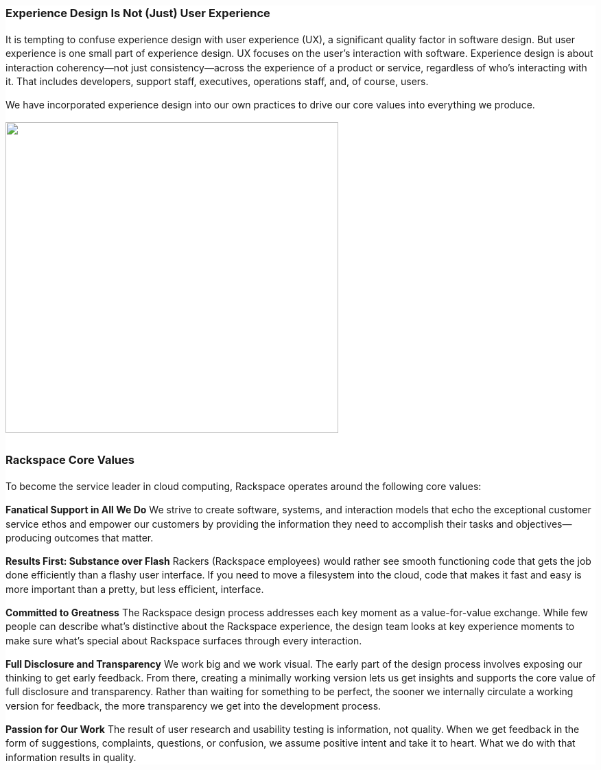 ### Experience Design Is Not (Just) User Experience

It is tempting to confuse experience design with user experience (UX), a
significant quality factor in software design. But user experience is
one small part of experience design. UX focuses on the user’s
interaction with software. Experience design is about interaction
coherency—not just consistency—across the experience of a product or
service, regardless of who’s interacting with it. That includes
developers, support staff, executives, operations staff, and, of course,
users.

We have incorporated experience design into our own practices to drive
our core values into everything we produce.

<img src="{% asset_path ProfessionalServices/experience-design-at-rackspace/ExperienceDesignFanaticalSupport.png %}" width="485" height="453" />

### Rackspace Core Values

To become the service leader in cloud computing, Rackspace operates
around the following core values:

**Fanatical Support in All We Do**
We strive to create software, systems, and interaction models that echo
the exceptional customer service ethos and empower our customers by
providing the information they need to accomplish their tasks and
objectives—producing outcomes that matter.

**Results First: Substance over Flash**
Rackers (Rackspace employees) would rather see smooth functioning code
that gets the job done efficiently than a flashy user interface. If you
need to move a filesystem into the cloud, code that makes it fast and
easy is more important than a pretty, but less efficient, interface.

**Committed to Greatness**
The Rackspace design process addresses each key moment as a
value-for-value exchange. While few people can describe what’s
distinctive about the Rackspace experience, the design team looks at key
experience moments to make sure what’s special about Rackspace surfaces
through every interaction.

**Full Disclosure and Transparency**
We work big and we work visual. The early part of the design process
involves exposing our thinking to get early feedback. From there,
creating a minimally working version lets us get insights and supports
the core value of full disclosure and transparency. Rather than waiting
for something to be perfect, the sooner we internally circulate a
working version for feedback, the more transparency we get into the
development process.

**Passion for Our Work**
The result of user research and usability testing is information, not
quality. When we get feedback in the form of suggestions, complaints,
questions, or confusion, we assume positive intent and take it to heart.
What we do with that information results in quality.
